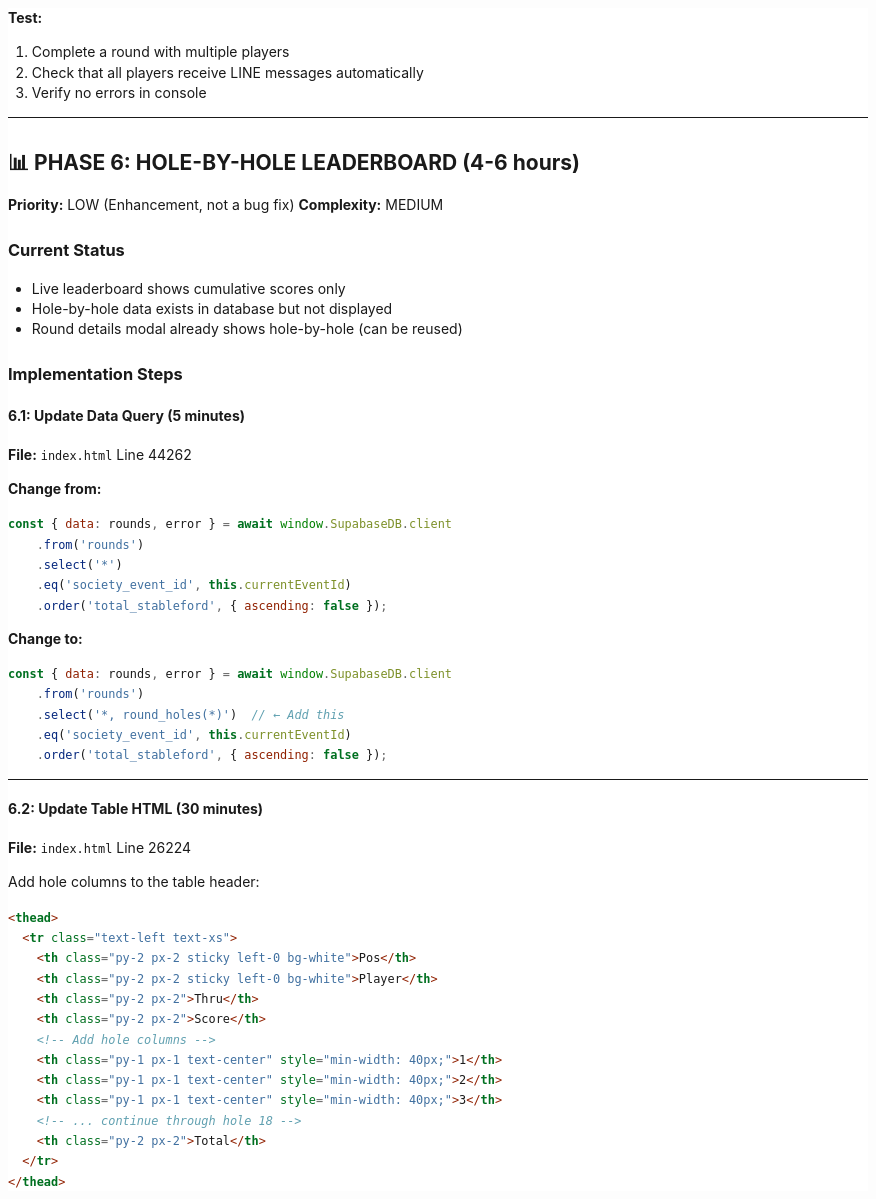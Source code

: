 **Test:**
1. Complete a round with multiple players
2. Check that all players receive LINE messages automatically
3. Verify no errors in console

---

## 📊 PHASE 6: HOLE-BY-HOLE LEADERBOARD (4-6 hours)

**Priority:** LOW (Enhancement, not a bug fix)
**Complexity:** MEDIUM

### Current Status
- Live leaderboard shows cumulative scores only
- Hole-by-hole data exists in database but not displayed
- Round details modal already shows hole-by-hole (can be reused)

### Implementation Steps

#### 6.1: Update Data Query (5 minutes)

**File:** `index.html` Line 44262

**Change from:**
```javascript
const { data: rounds, error } = await window.SupabaseDB.client
    .from('rounds')
    .select('*')
    .eq('society_event_id', this.currentEventId)
    .order('total_stableford', { ascending: false });
```

**Change to:**
```javascript
const { data: rounds, error } = await window.SupabaseDB.client
    .from('rounds')
    .select('*, round_holes(*)')  // ← Add this
    .eq('society_event_id', this.currentEventId)
    .order('total_stableford', { ascending: false });
```

---

#### 6.2: Update Table HTML (30 minutes)

**File:** `index.html` Line 26224

Add hole columns to the table header:

```html
<thead>
  <tr class="text-left text-xs">
    <th class="py-2 px-2 sticky left-0 bg-white">Pos</th>
    <th class="py-2 px-2 sticky left-0 bg-white">Player</th>
    <th class="py-2 px-2">Thru</th>
    <th class="py-2 px-2">Score</th>
    <!-- Add hole columns -->
    <th class="py-1 px-1 text-center" style="min-width: 40px;">1</th>
    <th class="py-1 px-1 text-center" style="min-width: 40px;">2</th>
    <th class="py-1 px-1 text-center" style="min-width: 40px;">3</th>
    <!-- ... continue through hole 18 -->
    <th class="py-2 px-2">Total</th>
  </tr>
</thead>
```
